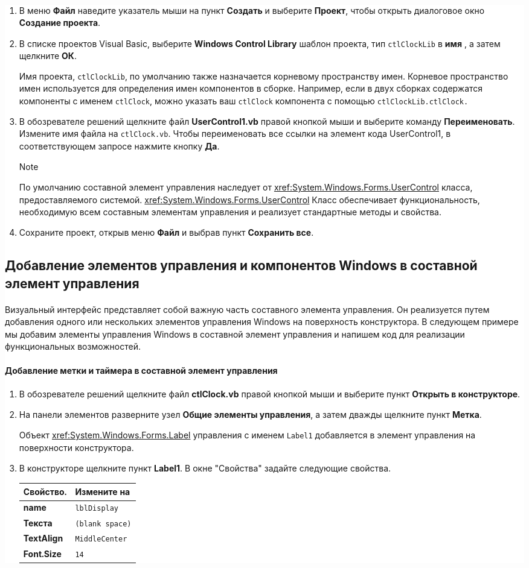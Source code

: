 1. В меню **Файл** наведите указатель мыши на пункт **Создать** и выберите **Проект**, чтобы открыть диалоговое окно **Создание проекта**.  
  
2. В списке проектов Visual Basic, выберите **Windows Control Library** шаблон проекта, тип `ctlClockLib` в **имя** , а затем щелкните **ОК**.  
  
     Имя проекта, `ctlClockLib`, по умолчанию также назначается корневому пространству имен. Корневое пространство имен используется для определения имен компонентов в сборке. Например, если в двух сборках содержатся компоненты с именем `ctlClock`, можно указать ваш `ctlClock` компонента с помощью `ctlClockLib.ctlClock.`  
  
3. В обозревателе решений щелкните файл **UserControl1.vb** правой кнопкой мыши и выберите команду **Переименовать**. Измените имя файла на `ctlClock.vb`. Чтобы переименовать все ссылки на элемент кода UserControl1, в соответствующем запросе нажмите кнопку **Да**.  
  
    > [!NOTE]
    >  По умолчанию составной элемент управления наследует от <xref:System.Windows.Forms.UserControl> класса, предоставляемого системой. <xref:System.Windows.Forms.UserControl> Класс обеспечивает функциональность, необходимую всем составным элементам управления и реализует стандартные методы и свойства.  
  
4. Сохраните проект, открыв меню **Файл** и выбрав пункт **Сохранить все**.  
  
## <a name="adding-windows-controls-and-components-to-the-composite-control"></a>Добавление элементов управления и компонентов Windows в составной элемент управления  
 Визуальный интерфейс представляет собой важную часть составного элемента управления. Он реализуется путем добавления одного или нескольких элементов управления Windows на поверхность конструктора. В следующем примере мы добавим элементы управления Windows в составной элемент управления и напишем код для реализации функциональных возможностей.  
  
#### <a name="to-add-a-label-and-a-timer-to-your-composite-control"></a>Добавление метки и таймера в составной элемент управления  
  
1. В обозревателе решений щелкните файл **ctlClock.vb** правой кнопкой мыши и выберите пункт **Открыть в конструкторе**.  
  
2. На панели элементов разверните узел **Общие элементы управления**, а затем дважды щелкните пункт **Метка**.  
  
     Объект <xref:System.Windows.Forms.Label> управления с именем `Label1` добавляется в элемент управления на поверхности конструктора.  
  
3. В конструкторе щелкните пункт **Label1**. В окне "Свойства" задайте следующие свойства.  
  
    |Свойство.|Измените на|  
    |--------------|---------------|  
    |**name**|`lblDisplay`|  
    |**Текста**|`(blank space)`|  
    |**TextAlign**|`MiddleCenter`|  
    |**Font.Size**|`14`|  
  